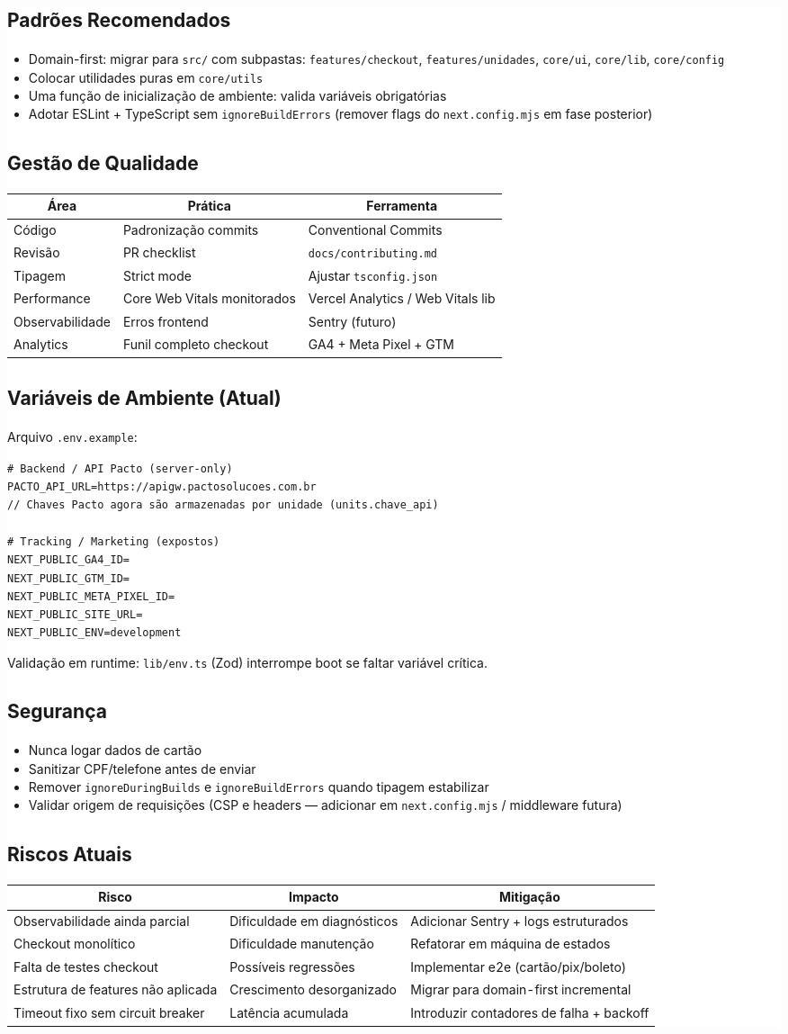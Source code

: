 ## Padrões Recomendados
- Domain-first: migrar para `src/` com subpastas: `features/checkout`, `features/unidades`, `core/ui`, `core/lib`, `core/config`
- Colocar utilidades puras em `core/utils`
- Uma função de inicialização de ambiente: valida variáveis obrigatórias
- Adotar ESLint + TypeScript sem `ignoreBuildErrors` (remover flags do `next.config.mjs` em fase posterior)

## Gestão de Qualidade
| Área | Prática | Ferramenta |
|------|---------|------------|
| Código | Padronização commits | Conventional Commits |
| Revisão | PR checklist | `docs/contributing.md` |
| Tipagem | Strict mode | Ajustar `tsconfig.json` |
| Performance | Core Web Vitals monitorados | Vercel Analytics / Web Vitals lib |
| Observabilidade | Erros frontend | Sentry (futuro) |
| Analytics | Funil completo checkout | GA4 + Meta Pixel + GTM |

## Variáveis de Ambiente (Atual)
Arquivo `.env.example`:
```
# Backend / API Pacto (server-only)
PACTO_API_URL=https://apigw.pactosolucoes.com.br
// Chaves Pacto agora são armazenadas por unidade (units.chave_api)

# Tracking / Marketing (expostos)
NEXT_PUBLIC_GA4_ID=
NEXT_PUBLIC_GTM_ID=
NEXT_PUBLIC_META_PIXEL_ID=
NEXT_PUBLIC_SITE_URL=
NEXT_PUBLIC_ENV=development
```
Validação em runtime: `lib/env.ts` (Zod) interrompe boot se faltar variável crítica.

## Segurança
- Nunca logar dados de cartão
- Sanitizar CPF/telefone antes de enviar
- Remover `ignoreDuringBuilds` e `ignoreBuildErrors` quando tipagem estabilizar
- Validar origem de requisições (CSP e headers — adicionar em `next.config.mjs` / middleware futura)

## Riscos Atuais
| Risco | Impacto | Mitigação |
|-------|---------|-----------|
| Observabilidade ainda parcial | Dificuldade em diagnósticos | Adicionar Sentry + logs estruturados |
| Checkout monolítico | Dificuldade manutenção | Refatorar em máquina de estados |
| Falta de testes checkout | Possíveis regressões | Implementar e2e (cartão/pix/boleto) |
| Estrutura de features não aplicada | Crescimento desorganizado | Migrar para domain-first incremental |
| Timeout fixo sem circuit breaker | Latência acumulada | Introduzir contadores de falha + backoff |
